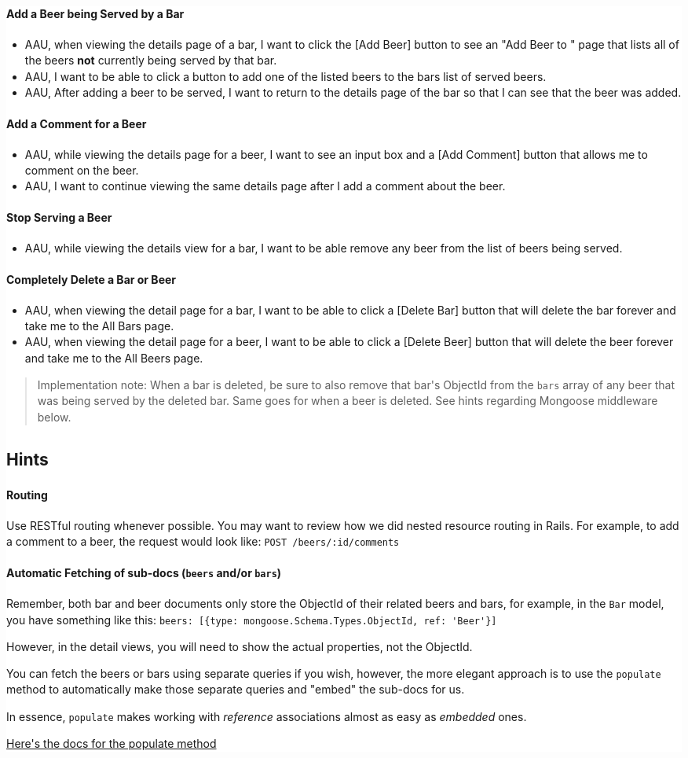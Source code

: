 #### Add a Beer being Served by a Bar

- AAU, when viewing the details page of a bar, I want to click the [Add Beer] button to see an "Add Beer to <name of bar>" page that lists all of the beers **not** currently being served by that bar.
- AAU, I want to be able to click a button to add one of the listed beers to the bars list of served beers.
- AAU, After adding a beer to be served, I want to return to the details page of the bar so that I can see that the beer was added.

#### Add a Comment for a Beer

- AAU, while viewing the details page for a beer, I want to see an input box and a [Add Comment] button that allows me to comment on the beer.
- AAU, I want to continue viewing the same details page after I add a comment about the beer.

#### Stop Serving a Beer

- AAU, while viewing the details view for a bar, I want to be able remove any beer from the list of beers being served.

#### Completely Delete a Bar or Beer

- AAU, when viewing the detail page for a bar, I want to be able to click a [Delete Bar] button that will delete the bar forever and take me to the All Bars page.
- AAU, when viewing the detail page for a beer, I want to be able to click a [Delete Beer] button that will delete the beer forever and take me to the All Beers page.

> Implementation note: When a bar is deleted, be sure to also remove that bar's ObjectId from the `bars` array of any beer that was being served by the deleted bar. Same goes for when a beer is deleted. See hints regarding Mongoose middleware below.

## Hints

#### Routing

Use RESTful routing whenever possible. You may want to review how we did nested resource routing in Rails. For example, to add a comment to a beer, the request would look like:  `POST /beers/:id/comments`

#### Automatic Fetching of sub-docs (`beers` and/or `bars`)

Remember, both bar and beer documents only store the ObjectId of their related beers and bars, for example, in the `Bar` model, you have something like this: `beers: [{type: mongoose.Schema.Types.ObjectId, ref: 'Beer'}]`

However, in the detail views, you will need to show the actual properties, not the ObjectId.

You can fetch the beers or bars using separate queries if you wish, however, the more elegant approach is to use the `populate` method to automatically make those separate queries and "embed" the sub-docs for us.

In essence, `populate` makes working with _reference_ associations almost as easy as _embedded_ ones.

[Here's the docs for the populate method](http://mongoosejs.com/docs/populate.html)
